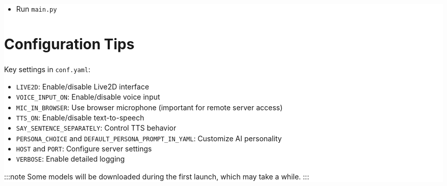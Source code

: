 - Run `main.py`


# Configuration Tips

Key settings in `conf.yaml`:

- `LIVE2D`: Enable/disable Live2D interface
- `VOICE_INPUT_ON`: Enable/disable voice input
- `MIC_IN_BROWSER`: Use browser microphone (important for remote server access)
- `TTS_ON`: Enable/disable text-to-speech
- `SAY_SENTENCE_SEPARATELY`: Control TTS behavior
- `PERSONA_CHOICE` and `DEFAULT_PERSONA_PROMPT_IN_YAML`: Customize AI personality
- `HOST` and `PORT`: Configure server settings
- `VERBOSE`: Enable detailed logging

:::note
Some models will be downloaded during the first launch, which may take a while.
:::
